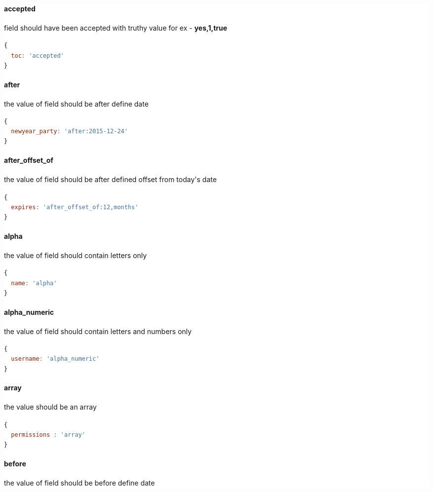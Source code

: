 #### accepted
field should have been accepted with truthy value for ex - **yes,1,true**

```javascript
{
  toc: 'accepted'
}
```

#### after
the value of field should be after define date

```javascript
{
  newyear_party: 'after:2015-12-24'
}
```

#### after_offset_of
the value of field should be after defined offset from today's date

```javascript
{
  expires: 'after_offset_of:12,months'
}
```

#### alpha
the value of field should contain letters only

```javascript
{
  name: 'alpha'
}
```

#### alpha_numeric
the value of field should contain letters and numbers only

```javascript
{
  username: 'alpha_numeric'
}
```

#### array
the value should be an array

```javascript
{
  permissions : 'array'
}
```

#### before
the value of field should be before define date
